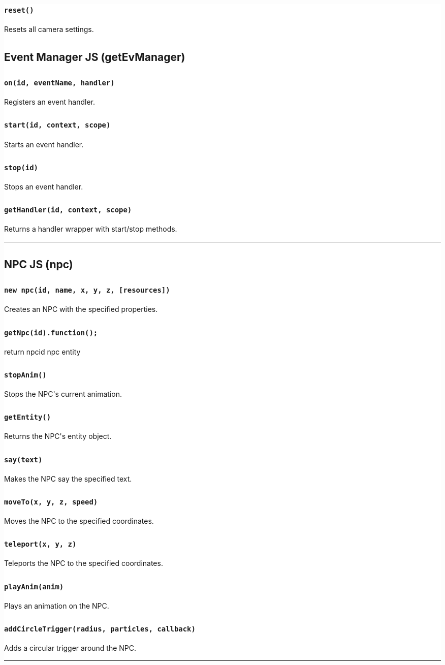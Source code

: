 ### `reset()`
Resets all camera settings.

## Event Manager JS (getEvManager)
### `on(id, eventName, handler)`
Registers an event handler.

### `start(id, context, scope)`
Starts an event handler.

### `stop(id)`
Stops an event handler.

### `getHandler(id, context, scope)`
Returns a handler wrapper with start/stop methods.

---

## NPC JS (npc)
### `new npc(id, name, x, y, z, [resources])`
Creates an NPC with the specified properties.

### `getNpc(id).function();`
return npcid npc entity

### `stopAnim()`
Stops the NPC's current animation.

### `getEntity()`
Returns the NPC's entity object.

### `say(text)`
Makes the NPC say the specified text.

### `moveTo(x, y, z, speed)`
Moves the NPC to the specified coordinates.

### `teleport(x, y, z)`
Teleports the NPC to the specified coordinates.

### `playAnim(anim)`
Plays an animation on the NPC.

### `addCircleTrigger(radius, particles, callback)`
Adds a circular trigger around the NPC.

---